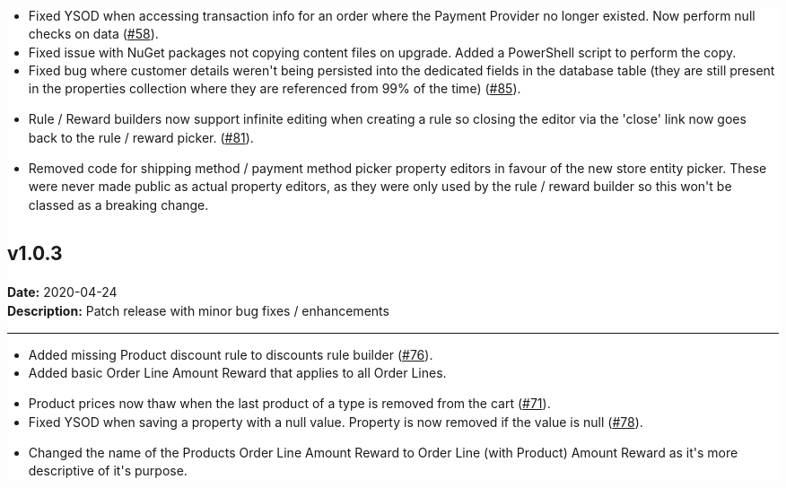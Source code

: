     
* Fixed YSOD when accessing transaction info for an order where the Payment Provider no longer existed. Now perform null checks on data ([#58](https://github.com/vendrhub/vendr/issues/58)).
* Fixed issue with NuGet packages not copying content files on upgrade. Added a PowerShell script to perform the copy.
* Fixed bug where customer details weren't being persisted into the dedicated fields in the database table (they are still present in the properties collection where they are referenced from 99% of the time) ([#85](https://github.com/vendrhub/vendr/issues/85)).


</changelog-group>
<changelog-group category="Changed">  

    
* Rule / Reward builders now support infinite editing when creating a rule so closing the editor via the 'close' link now goes back to the rule / reward picker. ([#81](https://github.com/vendrhub/vendr/issues/81)).


</changelog-group>
<changelog-group category="Removed">  

    
* Removed code for shipping method / payment method picker property editors in favour of the new store entity picker. These were never made public as actual property editors, as they were only used by the rule / reward builder so this won't be classed as a breaking change.


</changelog-group>
</changelog>

## v1.0.3 
**Date:** 2020-04-24  
**Description:** Patch release with minor bug fixes / enhancements  

--- 

<changelog>
<changelog-group category="Added">  

    
* Added missing Product discount rule to discounts rule builder ([#76](https://github.com/vendrhub/vendr/issues/76)).
* Added basic Order Line Amount Reward that applies to all Order Lines.


</changelog-group>
<changelog-group category="Fixed">  

    
* Product prices now thaw when the last product of a type is removed from the cart ([#71](https://github.com/vendrhub/vendr/issues/71)).
* Fixed YSOD when saving a property with a null value. Property is now removed if the value is null  ([#78](https://github.com/vendrhub/vendr/issues/78)).


</changelog-group>
<changelog-group category="Changed">  

    
* Changed the name of the Products Order Line Amount Reward to Order Line (with Product) Amount Reward as it's more descriptive of it's purpose.
